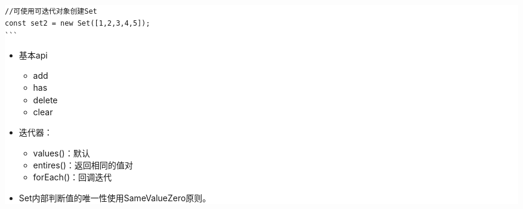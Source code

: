     //可使用可迭代对象创建Set
    const set2 = new Set([1,2,3,4,5]);
    ```

* 基本api

  * add
  * has
  * delete
  * clear

* 迭代器：

  * values()：默认
  * entires()：返回相同的值对
  * forEach()：回调迭代

* Set内部判断值的唯一性使用SameValueZero原则。

   


